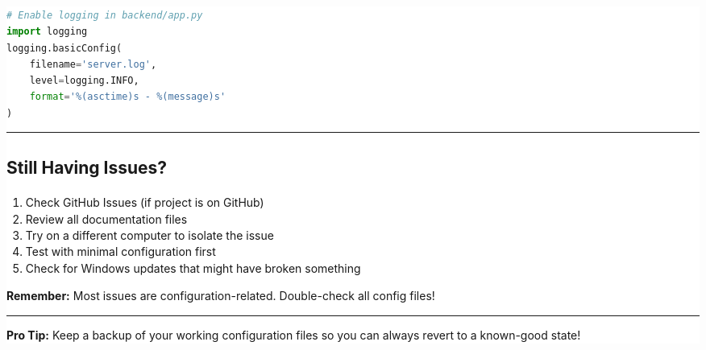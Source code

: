 ```python
# Enable logging in backend/app.py
import logging
logging.basicConfig(
    filename='server.log',
    level=logging.INFO,
    format='%(asctime)s - %(message)s'
)
```

---

## Still Having Issues?

1. Check GitHub Issues (if project is on GitHub)
2. Review all documentation files
3. Try on a different computer to isolate the issue
4. Test with minimal configuration first
5. Check for Windows updates that might have broken something

**Remember:** Most issues are configuration-related. Double-check all config files!

---

**Pro Tip:** Keep a backup of your working configuration files so you can always revert to a known-good state!
